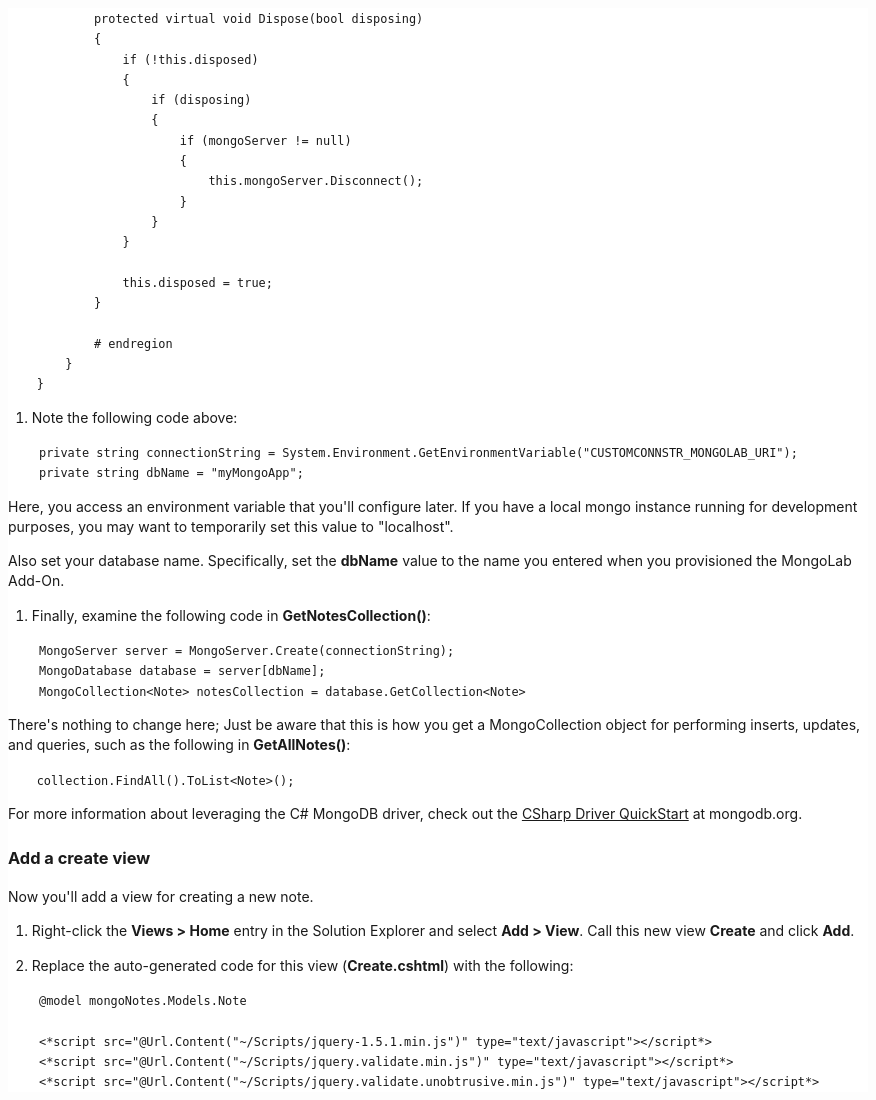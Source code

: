 		        protected virtual void Dispose(bool disposing)
		        {
		            if (!this.disposed)
		            {
		                if (disposing)
		                {
		                    if (mongoServer != null)
		                    {
		                        this.mongoServer.Disconnect();
		                    }
		                }
		            }
		
		            this.disposed = true;
		        }
		
		        # endregion
		    }
		}
1. Note the following code above:  
			
		private string connectionString = System.Environment.GetEnvironmentVariable("CUSTOMCONNSTR_MONGOLAB_URI");
		private string dbName = "myMongoApp";  
Here, you access an environment variable that you'll configure later. If you have a local mongo instance running for development purposes, you may want to temporarily set this value to "localhost".  
  
  Also set your database name. Specifically, set the **dbName** value to the name you entered when you provisioned the MongoLab Add-On.
1. Finally, examine the following code in **GetNotesCollection()**:  

		MongoServer server = MongoServer.Create(connectionString);
		MongoDatabase database = server[dbName];
		MongoCollection<Note> notesCollection = database.GetCollection<Note>  
  There's nothing to change here; Just be aware that this is how you get a MongoCollection object for performing inserts, updates, and queries, such as the following in **GetAllNotes()**:  

		collection.FindAll().ToList<Note>();

For more information about leveraging the C# MongoDB driver, check out the [CSharp Driver QuickStart](http://www.mongodb.org/display/DOCS/CSharp+Driver+Quickstart "CSharp Driver Quickstart") at mongodb.org.

### Add a create view
Now you'll add a view for creating a new note.

1. Right-click the **Views > Home** entry in the Solution Explorer and select **Add > View**. Call this new view **Create** and click **Add**.
1. Replace the auto-generated code for this view (**Create.cshtml**) with the following:  

		@model mongoNotes.Models.Note
		
		<*script src="@Url.Content("~/Scripts/jquery-1.5.1.min.js")" type="text/javascript"></script*>
		<*script src="@Url.Content("~/Scripts/jquery.validate.min.js")" type="text/javascript"></script*>
		<*script src="@Url.Content("~/Scripts/jquery.validate.unobtrusive.min.js")" type="text/javascript"></script*>
		

[screen-mongolab-sampleapp]: ..\Media\screen-mongolab-sampleapp.png
[dialog-mongolab-vspublish]: ..\Media\dialog-mongolab-vspublish.png
[button-website-downloadpublishprofile]: ..\Media\button-website-downloadpublishprofile.png
[screen-mongolab-websitedashboard]: ..\Media\screen-mongolab-websitedashboard.png
[screen-mongolab-newwebsite]: ..\Media\screen-mongolab-newwebsite.png
[button-new]: ..\Media\button-new.png
[dialog-mongolab-csharp-newproject]: ..\Media\dialog-mongolab-csharp-newproject.png
[dialog-mongolab-csharp-projecttemplate]: ..\Media\dialog-mongolab-csharp-projecttemplate.png
[focus-mongolab-csharp-pmconsole]: ..\Media\focus-mongolab-csharp-pmconsole.png
[button-store]: ../../Shared/Media/button-store.png
[entry-mongolab]: ../../Shared/Media/entry-mongolab.png 
[button-connectioninfo]: ../../Shared/Media/button-connectioninfo.png
[screen-connectioninfo]: ../../Shared/Media/dialog-mongolab_connectioninfo.png
[dotNet-framework-four]: ../Media/focus-dotNet-Framework4-mongolab.png
[focus-website-connectinfo]: ../Media/focus-mongolab-websiteconnectionstring.png
[provision]: #provision
[create]: #create
[deploy]: #deploy
[manage]: #manage